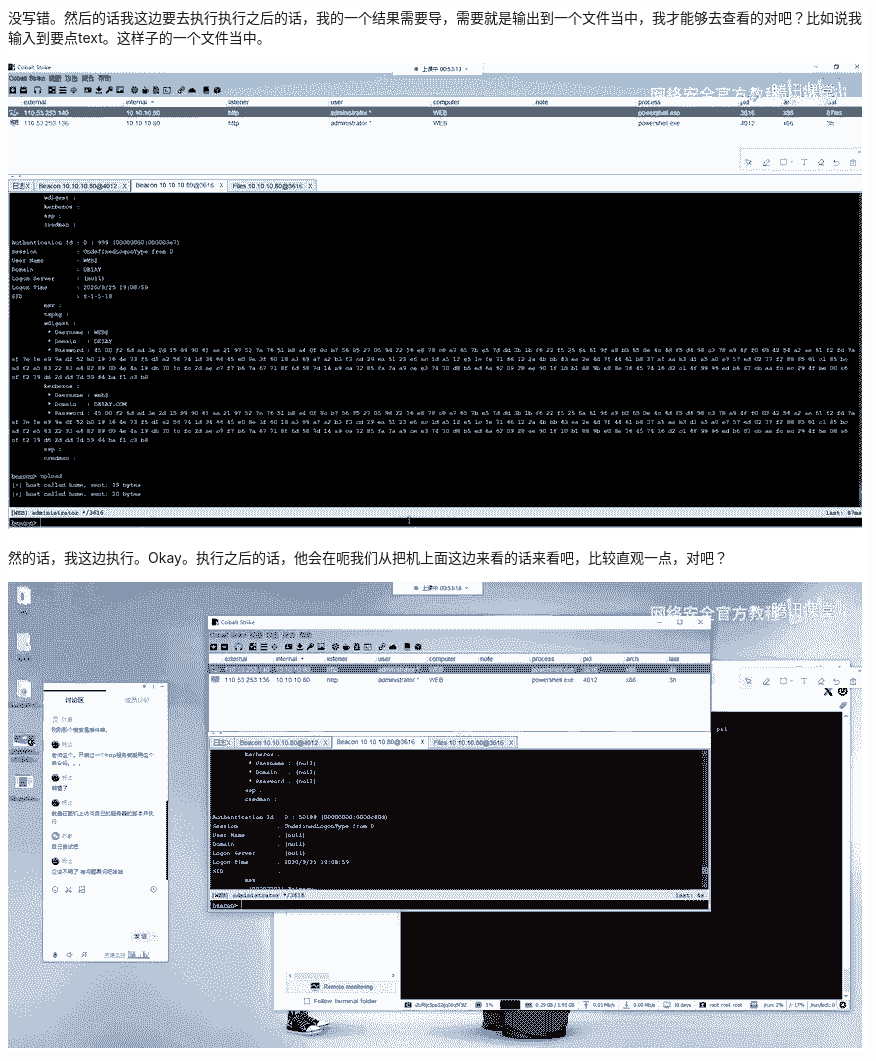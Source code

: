 没写错。然后的话我这边要去执行执行之后的话，我的一个结果需要导，需要就是输出到一个文件当中，我才能够去查看的对吧？比如说我输入到要点text。这样子的一个文件当中。



![](img/5420dad61b54e2231ed725d7806d03ce_129.png)

然的话，我这边执行。Okay。执行之后的话，他会在呃我们从把机上面这边来看的话来看吧，比较直观一点，对吧？



![](img/5420dad61b54e2231ed725d7806d03ce_131.png)
